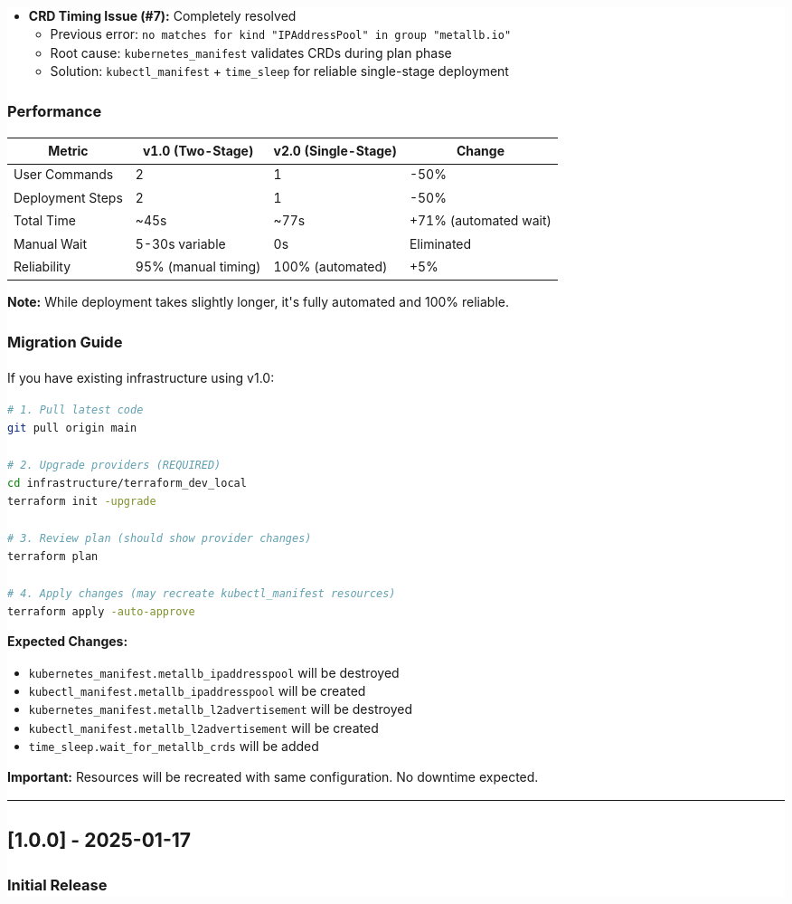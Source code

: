 - **CRD Timing Issue (#7):** Completely resolved
  - Previous error: `no matches for kind "IPAddressPool" in group "metallb.io"`
  - Root cause: `kubernetes_manifest` validates CRDs during plan phase
  - Solution: `kubectl_manifest` + `time_sleep` for reliable single-stage deployment

### Performance

| Metric | v1.0 (Two-Stage) | v2.0 (Single-Stage) | Change |
|--------|------------------|---------------------|--------|
| User Commands | 2 | 1 | -50% |
| Deployment Steps | 2 | 1 | -50% |
| Total Time | ~45s | ~77s | +71% (automated wait) |
| Manual Wait | 5-30s variable | 0s | Eliminated |
| Reliability | 95% (manual timing) | 100% (automated) | +5% |

**Note:** While deployment takes slightly longer, it's fully automated and 100% reliable.

### Migration Guide

If you have existing infrastructure using v1.0:

```bash
# 1. Pull latest code
git pull origin main

# 2. Upgrade providers (REQUIRED)
cd infrastructure/terraform_dev_local
terraform init -upgrade

# 3. Review plan (should show provider changes)
terraform plan

# 4. Apply changes (may recreate kubectl_manifest resources)
terraform apply -auto-approve
```

**Expected Changes:**

- `kubernetes_manifest.metallb_ipaddresspool` will be destroyed
- `kubectl_manifest.metallb_ipaddresspool` will be created
- `kubernetes_manifest.metallb_l2advertisement` will be destroyed
- `kubectl_manifest.metallb_l2advertisement` will be created
- `time_sleep.wait_for_metallb_crds` will be added

**Important:** Resources will be recreated with same configuration. No downtime expected.

---

## [1.0.0] - 2025-01-17

### Initial Release
